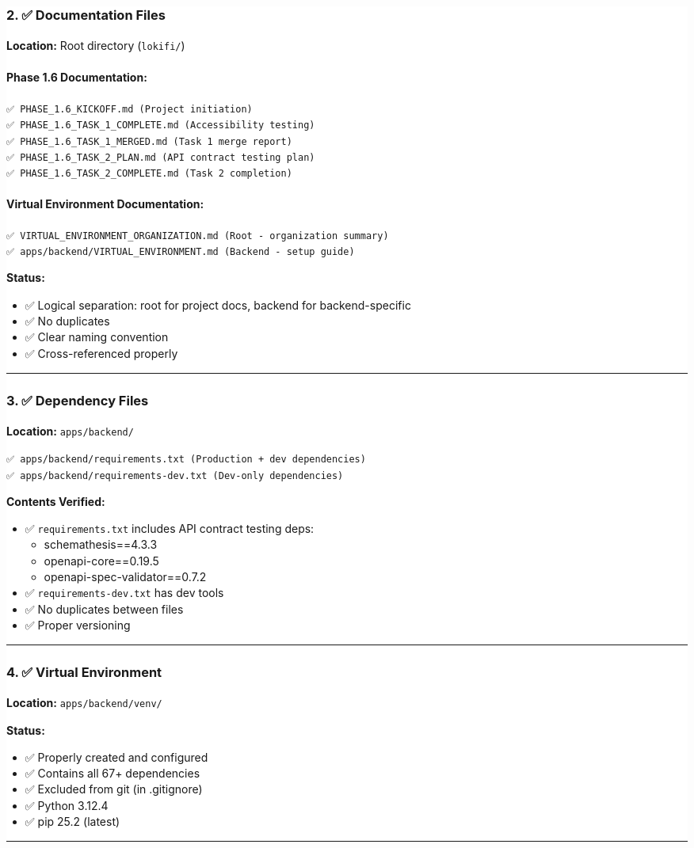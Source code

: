 ### 2. ✅ Documentation Files

**Location:** Root directory (`lokifi/`)

#### Phase 1.6 Documentation:
```
✅ PHASE_1.6_KICKOFF.md (Project initiation)
✅ PHASE_1.6_TASK_1_COMPLETE.md (Accessibility testing)
✅ PHASE_1.6_TASK_1_MERGED.md (Task 1 merge report)
✅ PHASE_1.6_TASK_2_PLAN.md (API contract testing plan)
✅ PHASE_1.6_TASK_2_COMPLETE.md (Task 2 completion)
```

#### Virtual Environment Documentation:
```
✅ VIRTUAL_ENVIRONMENT_ORGANIZATION.md (Root - organization summary)
✅ apps/backend/VIRTUAL_ENVIRONMENT.md (Backend - setup guide)
```

**Status:**
- ✅ Logical separation: root for project docs, backend for backend-specific
- ✅ No duplicates
- ✅ Clear naming convention
- ✅ Cross-referenced properly

---

### 3. ✅ Dependency Files

**Location:** `apps/backend/`

```
✅ apps/backend/requirements.txt (Production + dev dependencies)
✅ apps/backend/requirements-dev.txt (Dev-only dependencies)
```

**Contents Verified:**
- ✅ `requirements.txt` includes API contract testing deps:
  - schemathesis==4.3.3
  - openapi-core==0.19.5
  - openapi-spec-validator==0.7.2
- ✅ `requirements-dev.txt` has dev tools
- ✅ No duplicates between files
- ✅ Proper versioning

---

### 4. ✅ Virtual Environment

**Location:** `apps/backend/venv/`

**Status:**
- ✅ Properly created and configured
- ✅ Contains all 67+ dependencies
- ✅ Excluded from git (in .gitignore)
- ✅ Python 3.12.4
- ✅ pip 25.2 (latest)

---